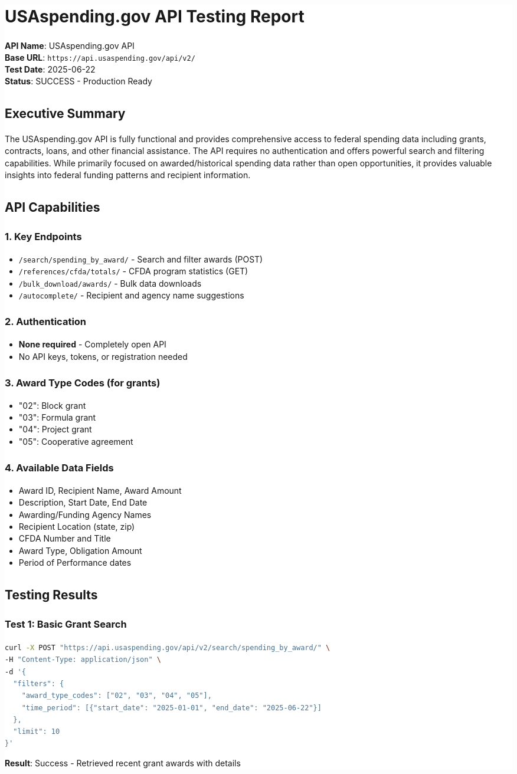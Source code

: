 # USAspending.gov API Testing Report

**API Name**: USAspending.gov API  
**Base URL**: `https://api.usaspending.gov/api/v2/`  
**Test Date**: 2025-06-22  
**Status**: SUCCESS - Production Ready

## Executive Summary

The USAspending.gov API is fully functional and provides comprehensive access to federal spending data including grants, contracts, loans, and other financial assistance. The API requires no authentication and offers powerful search and filtering capabilities. While primarily focused on awarded/historical spending data rather than open opportunities, it provides valuable insights into federal funding patterns and recipient information.

## API Capabilities

### 1. Key Endpoints
- `/search/spending_by_award/` - Search and filter awards (POST)
- `/references/cfda/totals/` - CFDA program statistics (GET)
- `/bulk_download/awards/` - Bulk data downloads
- `/autocomplete/` - Recipient and agency name suggestions

### 2. Authentication
- **None required** - Completely open API
- No API keys, tokens, or registration needed

### 3. Award Type Codes (for grants)
- "02": Block grant
- "03": Formula grant
- "04": Project grant
- "05": Cooperative agreement

### 4. Available Data Fields
- Award ID, Recipient Name, Award Amount
- Description, Start Date, End Date
- Awarding/Funding Agency Names
- Recipient Location (state, zip)
- CFDA Number and Title
- Award Type, Obligation Amount
- Period of Performance dates

## Testing Results

### Test 1: Basic Grant Search
```bash
curl -X POST "https://api.usaspending.gov/api/v2/search/spending_by_award/" \
-H "Content-Type: application/json" \
-d '{
  "filters": {
    "award_type_codes": ["02", "03", "04", "05"],
    "time_period": [{"start_date": "2025-01-01", "end_date": "2025-06-22"}]
  },
  "limit": 10
}'
```
**Result**: Success - Retrieved recent grant awards with details
